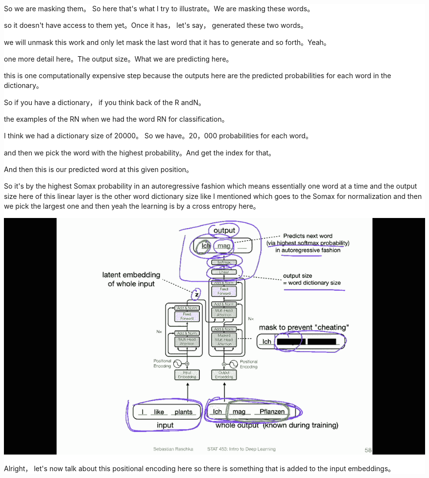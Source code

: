  So we are masking them。 So here that's what I try to illustrate。We are masking these words。

 so it doesn't have access to them yet。Once it has， let's say， generated these two words。

 we will unmask this work and only let mask the last word that it has to generate and so forth。Yeah。

 one more detail here。The output size。What we are predicting here。

 this is one computationally expensive step because the outputs here are the predicted probabilities for each word in the dictionary。

 So if you have a dictionary， if you think back of the R andN。

 the examples of the RN when we had the word RN for classification。

 I think we had a dictionary size of 20000。 So we have。20，000 probabilities for each word。

 and then we pick the word with the highest probability。And get the index for that。

 And then this is our predicted word at this given position。

So it's by the highest Somax probability in an autoregressive fashion which means essentially one word at a time and the output size here of this linear layer is the other word dictionary size like I mentioned which goes to the Somax for normalization and then we pick the largest one and then yeah the learning is by a cross entropy here。



![](img/99c7b906c554ca30fdea5e0e60f01967_15.png)

Alright， let's now talk about this positional encoding here so there is something that is added to the input embeddings。
